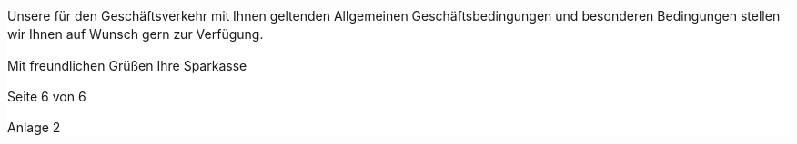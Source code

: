 Unsere für den Geschäftsverkehr mit Ihnen geltenden Allgemeinen Geschäftsbedingungen und besonderen Bedingungen stellen wir Ihnen auf Wunsch gern zur Verfügung.

Mit freundlichen Grüßen Ihre Sparkasse

Seite 6 von 6

Anlage     2